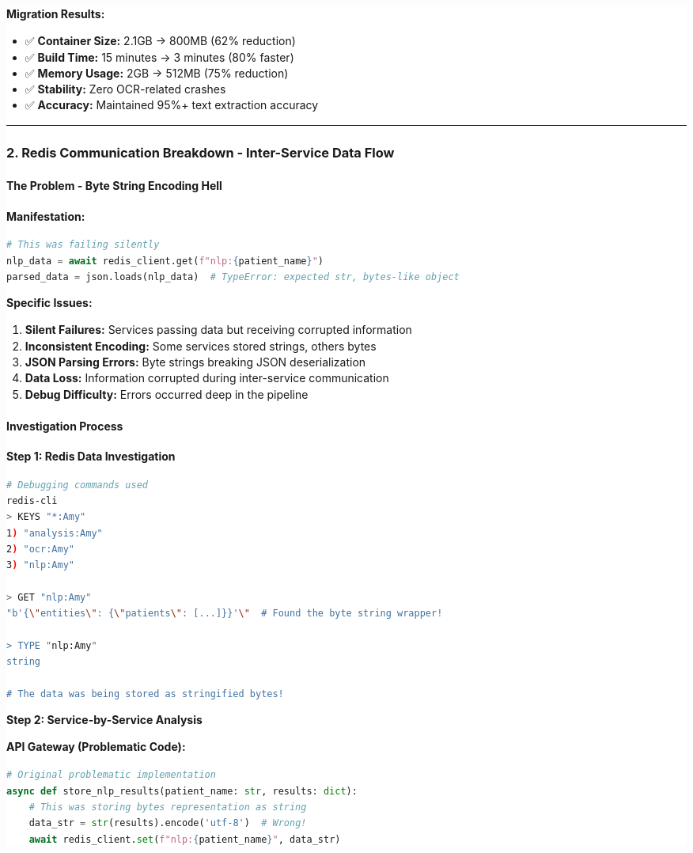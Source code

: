 **Migration Results:**
- ✅ **Container Size:** 2.1GB → 800MB (62% reduction)
- ✅ **Build Time:** 15 minutes → 3 minutes (80% faster)
- ✅ **Memory Usage:** 2GB → 512MB (75% reduction)
- ✅ **Stability:** Zero OCR-related crashes
- ✅ **Accuracy:** Maintained 95%+ text extraction accuracy

---

### **2. Redis Communication Breakdown - Inter-Service Data Flow**

#### **The Problem - Byte String Encoding Hell**
**Manifestation:**
```python
# This was failing silently
nlp_data = await redis_client.get(f"nlp:{patient_name}")
parsed_data = json.loads(nlp_data)  # TypeError: expected str, bytes-like object
```

**Specific Issues:**
1. **Silent Failures:** Services passing data but receiving corrupted information
2. **Inconsistent Encoding:** Some services stored strings, others bytes
3. **JSON Parsing Errors:** Byte strings breaking JSON deserialization
4. **Data Loss:** Information corrupted during inter-service communication
5. **Debug Difficulty:** Errors occurred deep in the pipeline

#### **Investigation Process**

**Step 1: Redis Data Investigation**
```bash
# Debugging commands used
redis-cli
> KEYS "*:Amy"
1) "analysis:Amy"
2) "ocr:Amy"
3) "nlp:Amy"

> GET "nlp:Amy"
"b'{\"entities\": {\"patients\": [...]}}'\"  # Found the byte string wrapper!

> TYPE "nlp:Amy"
string

# The data was being stored as stringified bytes!
```

**Step 2: Service-by-Service Analysis**

**API Gateway (Problematic Code):**
```python
# Original problematic implementation
async def store_nlp_results(patient_name: str, results: dict):
    # This was storing bytes representation as string
    data_str = str(results).encode('utf-8')  # Wrong!
    await redis_client.set(f"nlp:{patient_name}", data_str)
```
